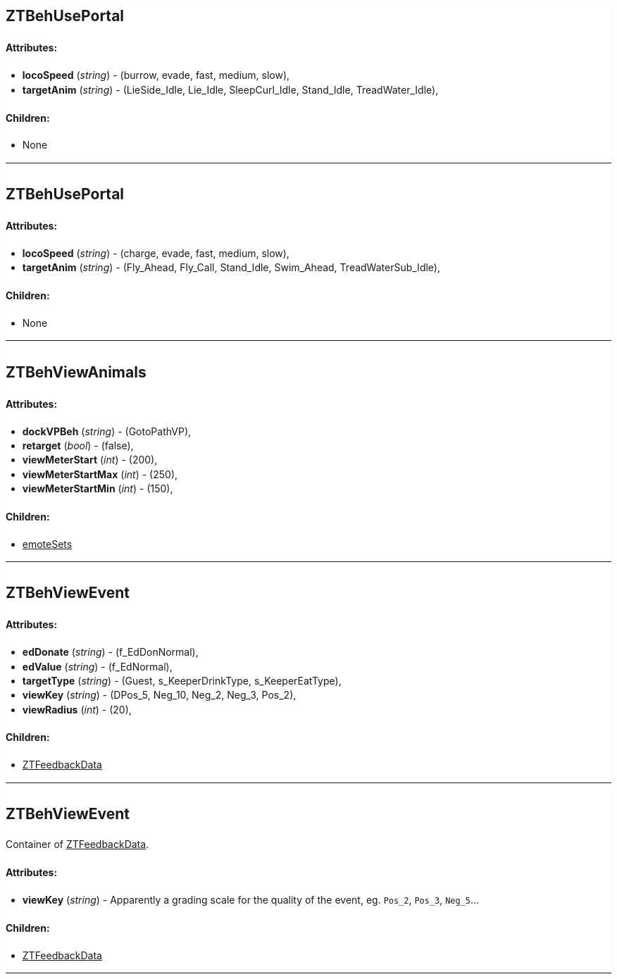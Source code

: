 
## ZTBehUsePortal
#### Attributes:
- __locoSpeed__ (_string_) - (burrow, evade, fast, medium, slow),
- __targetAnim__ (_string_) - (LieSide_Idle, Lie_Idle, SleepCurl_Idle, Stand_Idle, TreadWater_Idle),
#### Children:
- None

---

## ZTBehUsePortal
#### Attributes:
- __locoSpeed__ (_string_) - (charge, evade, fast, medium, slow),
- __targetAnim__ (_string_) - (Fly_Ahead, Fly_Call, Stand_Idle, Swim_Ahead, TreadWaterSub_Idle),
#### Children:
- None

---

## ZTBehViewAnimals
#### Attributes:
- __dockVPBeh__ (_string_) - (GotoPathVP),
- __retarget__ (_bool_) - (false),
- __viewMeterStart__ (_int_) - (200),
- __viewMeterStartMax__ (_int_) - (250),
- __viewMeterStartMin__ (_int_) - (150),
#### Children:
- [emoteSets](#emotesets)

---

## ZTBehViewEvent
#### Attributes:
- __edDonate__ (_string_) - (f_EdDonNormal),
- __edValue__ (_string_) - (f_EdNormal),
- __targetType__ (_string_) - (Guest, s_KeeperDrinkType, s_KeeperEatType),
- __viewKey__ (_string_) - (DPos_5, Neg_10, Neg_2, Neg_3, Pos_2),
- __viewRadius__ (_int_) - (20),
#### Children:
- [ZTFeedbackData](#ztfeedbackdata)

---

## ZTBehViewEvent
Container of [ZTFeedbackData](#ztfeedbackdata).
#### Attributes:
- __viewKey__ (_string_) - Apparently a grading scale for the quality of the event, eg. `Pos_2`, `Pos_3`, `Neg_5`...
#### Children:
- [ZTFeedbackData](#ztfeedbackdata)

---